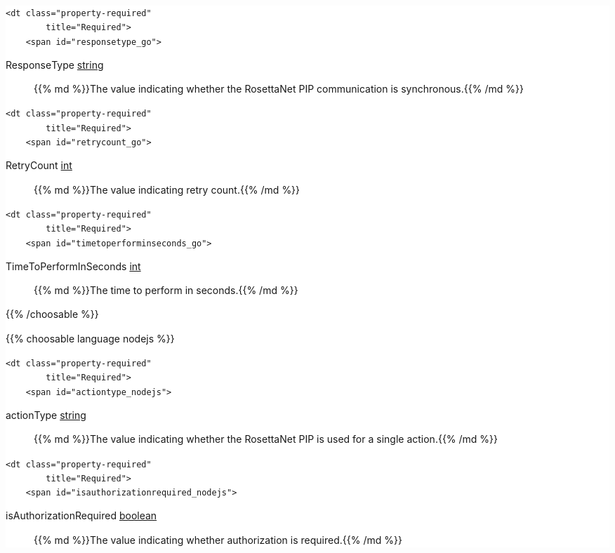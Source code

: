     <dt class="property-required"
            title="Required">
        <span id="responsetype_go">
<a href="#responsetype_go" style="color: inherit; text-decoration: inherit;">Response<wbr>Type</a>
</span> 
        <span class="property-indicator"></span>
        <span class="property-type"><a href="https://golang.org/pkg/builtin/#string">string</a></span>
    </dt>
    <dd>{{% md %}}The value indicating whether the RosettaNet PIP communication is synchronous.{{% /md %}}</dd>

    <dt class="property-required"
            title="Required">
        <span id="retrycount_go">
<a href="#retrycount_go" style="color: inherit; text-decoration: inherit;">Retry<wbr>Count</a>
</span> 
        <span class="property-indicator"></span>
        <span class="property-type"><a href="https://golang.org/pkg/builtin/#integer">int</a></span>
    </dt>
    <dd>{{% md %}}The value indicating retry count.{{% /md %}}</dd>

    <dt class="property-required"
            title="Required">
        <span id="timetoperforminseconds_go">
<a href="#timetoperforminseconds_go" style="color: inherit; text-decoration: inherit;">Time<wbr>To<wbr>Perform<wbr>In<wbr>Seconds</a>
</span> 
        <span class="property-indicator"></span>
        <span class="property-type"><a href="https://golang.org/pkg/builtin/#integer">int</a></span>
    </dt>
    <dd>{{% md %}}The time to perform in seconds.{{% /md %}}</dd>

</dl>
{{% /choosable %}}


{{% choosable language nodejs %}}
<dl class="resources-properties">

    <dt class="property-required"
            title="Required">
        <span id="actiontype_nodejs">
<a href="#actiontype_nodejs" style="color: inherit; text-decoration: inherit;">action<wbr>Type</a>
</span> 
        <span class="property-indicator"></span>
        <span class="property-type"><a href="https://developer.mozilla.org/en-US/docs/Web/JavaScript/Reference/Global_Objects/string">string</a></span>
    </dt>
    <dd>{{% md %}}The value indicating whether the RosettaNet PIP is used for a single action.{{% /md %}}</dd>

    <dt class="property-required"
            title="Required">
        <span id="isauthorizationrequired_nodejs">
<a href="#isauthorizationrequired_nodejs" style="color: inherit; text-decoration: inherit;">is<wbr>Authorization<wbr>Required</a>
</span> 
        <span class="property-indicator"></span>
        <span class="property-type"><a href="https://developer.mozilla.org/en-US/docs/Web/JavaScript/Reference/Global_Objects/boolean">boolean</a></span>
    </dt>
    <dd>{{% md %}}The value indicating whether authorization is required.{{% /md %}}</dd>
